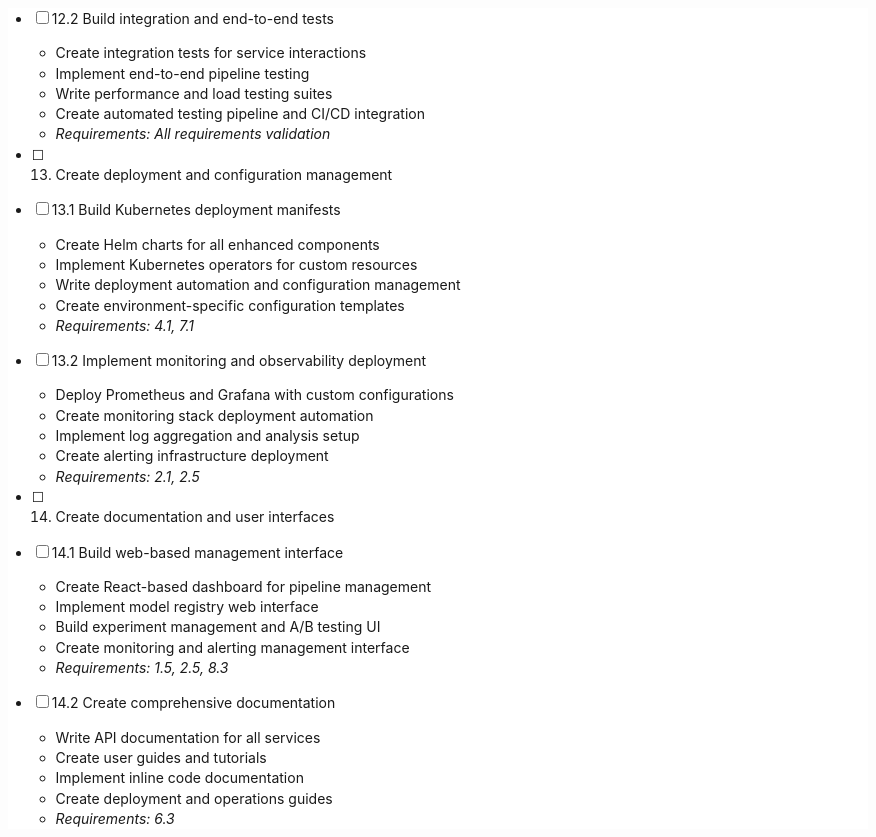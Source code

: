 - [ ] 12.2 Build integration and end-to-end tests
  - Create integration tests for service interactions
  - Implement end-to-end pipeline testing
  - Write performance and load testing suites
  - Create automated testing pipeline and CI/CD integration
  - _Requirements: All requirements validation_

- [ ] 13. Create deployment and configuration management
- [ ] 13.1 Build Kubernetes deployment manifests
  - Create Helm charts for all enhanced components
  - Implement Kubernetes operators for custom resources
  - Write deployment automation and configuration management
  - Create environment-specific configuration templates
  - _Requirements: 4.1, 7.1_

- [ ] 13.2 Implement monitoring and observability deployment
  - Deploy Prometheus and Grafana with custom configurations
  - Create monitoring stack deployment automation
  - Implement log aggregation and analysis setup
  - Create alerting infrastructure deployment
  - _Requirements: 2.1, 2.5_

- [ ] 14. Create documentation and user interfaces
- [ ] 14.1 Build web-based management interface
  - Create React-based dashboard for pipeline management
  - Implement model registry web interface
  - Build experiment management and A/B testing UI
  - Create monitoring and alerting management interface
  - _Requirements: 1.5, 2.5, 8.3_

- [ ] 14.2 Create comprehensive documentation
  - Write API documentation for all services
  - Create user guides and tutorials
  - Implement inline code documentation
  - Create deployment and operations guides
  - _Requirements: 6.3_